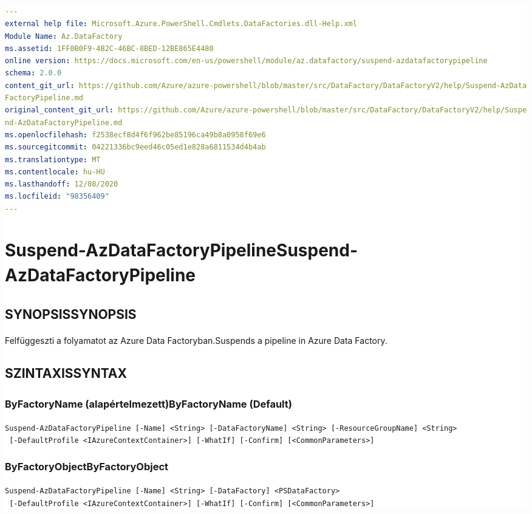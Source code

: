 ```yaml
---
external help file: Microsoft.Azure.PowerShell.Cmdlets.DataFactories.dll-Help.xml
Module Name: Az.DataFactory
ms.assetid: 1FF0B0F9-4B2C-46BC-8BED-12BE865E4480
online version: https://docs.microsoft.com/en-us/powershell/module/az.datafactory/suspend-azdatafactorypipeline
schema: 2.0.0
content_git_url: https://github.com/Azure/azure-powershell/blob/master/src/DataFactory/DataFactoryV2/help/Suspend-AzDataFactoryPipeline.md
original_content_git_url: https://github.com/Azure/azure-powershell/blob/master/src/DataFactory/DataFactoryV2/help/Suspend-AzDataFactoryPipeline.md
ms.openlocfilehash: f2538ecf8d4f6f962be85196ca49b8a0958f69e6
ms.sourcegitcommit: 04221336bc9eed46c05ed1e828a6811534d4b4ab
ms.translationtype: MT
ms.contentlocale: hu-HU
ms.lasthandoff: 12/08/2020
ms.locfileid: "98356409"
---
```

# <span data-ttu-id="2f357-101">Suspend-AzDataFactoryPipeline</span><span class="sxs-lookup"><span data-stu-id="2f357-101">Suspend-AzDataFactoryPipeline</span></span>

## <span data-ttu-id="2f357-102">SYNOPSIS</span><span class="sxs-lookup"><span data-stu-id="2f357-102">SYNOPSIS</span></span>
<span data-ttu-id="2f357-103">Felfüggeszti a folyamatot az Azure Data Factoryban.</span><span class="sxs-lookup"><span data-stu-id="2f357-103">Suspends a pipeline in Azure Data Factory.</span></span>

## <span data-ttu-id="2f357-104">SZINTAXIS</span><span class="sxs-lookup"><span data-stu-id="2f357-104">SYNTAX</span></span>

### <span data-ttu-id="2f357-105">ByFactoryName (alapértelmezett)</span><span class="sxs-lookup"><span data-stu-id="2f357-105">ByFactoryName (Default)</span></span>
```
Suspend-AzDataFactoryPipeline [-Name] <String> [-DataFactoryName] <String> [-ResourceGroupName] <String>
 [-DefaultProfile <IAzureContextContainer>] [-WhatIf] [-Confirm] [<CommonParameters>]
```

### <span data-ttu-id="2f357-106">ByFactoryObject</span><span class="sxs-lookup"><span data-stu-id="2f357-106">ByFactoryObject</span></span>
```
Suspend-AzDataFactoryPipeline [-Name] <String> [-DataFactory] <PSDataFactory>
 [-DefaultProfile <IAzureContextContainer>] [-WhatIf] [-Confirm] [<CommonParameters>]
```
